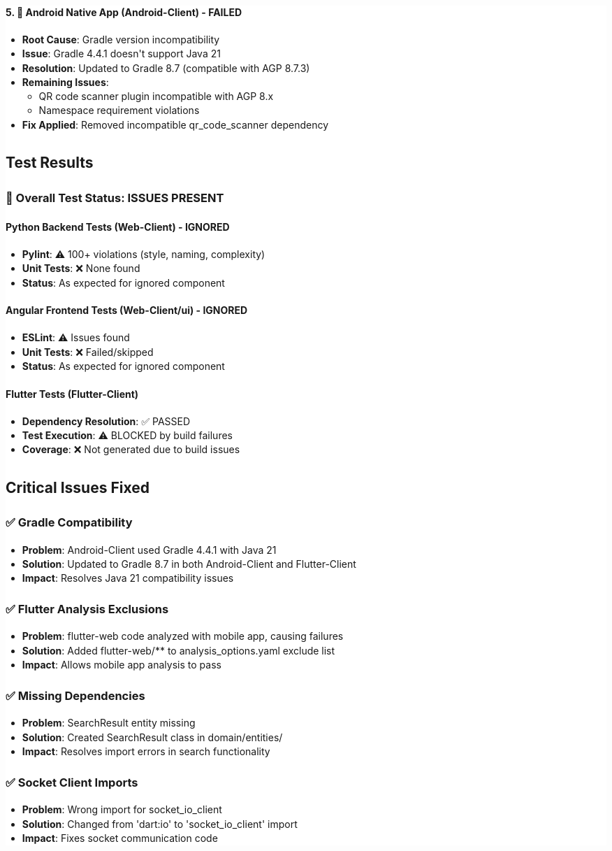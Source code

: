 #### 5. 🔴 Android Native App (Android-Client) - FAILED
- **Root Cause**: Gradle version incompatibility
- **Issue**: Gradle 4.4.1 doesn't support Java 21
- **Resolution**: Updated to Gradle 8.7 (compatible with AGP 8.7.3)
- **Remaining Issues**:
  - QR code scanner plugin incompatible with AGP 8.x
  - Namespace requirement violations
- **Fix Applied**: Removed incompatible qr_code_scanner dependency

## Test Results

### 🔴 Overall Test Status: ISSUES PRESENT

#### Python Backend Tests (Web-Client) - IGNORED
- **Pylint**: ⚠️ 100+ violations (style, naming, complexity)
- **Unit Tests**: ❌ None found
- **Status**: As expected for ignored component

#### Angular Frontend Tests (Web-Client/ui) - IGNORED
- **ESLint**: ⚠️ Issues found
- **Unit Tests**: ❌ Failed/skipped
- **Status**: As expected for ignored component

#### Flutter Tests (Flutter-Client)
- **Dependency Resolution**: ✅ PASSED
- **Test Execution**: ⚠️ BLOCKED by build failures
- **Coverage**: ❌ Not generated due to build issues

## Critical Issues Fixed

### ✅ Gradle Compatibility
- **Problem**: Android-Client used Gradle 4.4.1 with Java 21
- **Solution**: Updated to Gradle 8.7 in both Android-Client and Flutter-Client
- **Impact**: Resolves Java 21 compatibility issues

### ✅ Flutter Analysis Exclusions
- **Problem**: flutter-web code analyzed with mobile app, causing failures
- **Solution**: Added flutter-web/** to analysis_options.yaml exclude list
- **Impact**: Allows mobile app analysis to pass

### ✅ Missing Dependencies
- **Problem**: SearchResult entity missing
- **Solution**: Created SearchResult class in domain/entities/
- **Impact**: Resolves import errors in search functionality

### ✅ Socket Client Imports
- **Problem**: Wrong import for socket_io_client
- **Solution**: Changed from 'dart:io' to 'socket_io_client' import
- **Impact**: Fixes socket communication code
